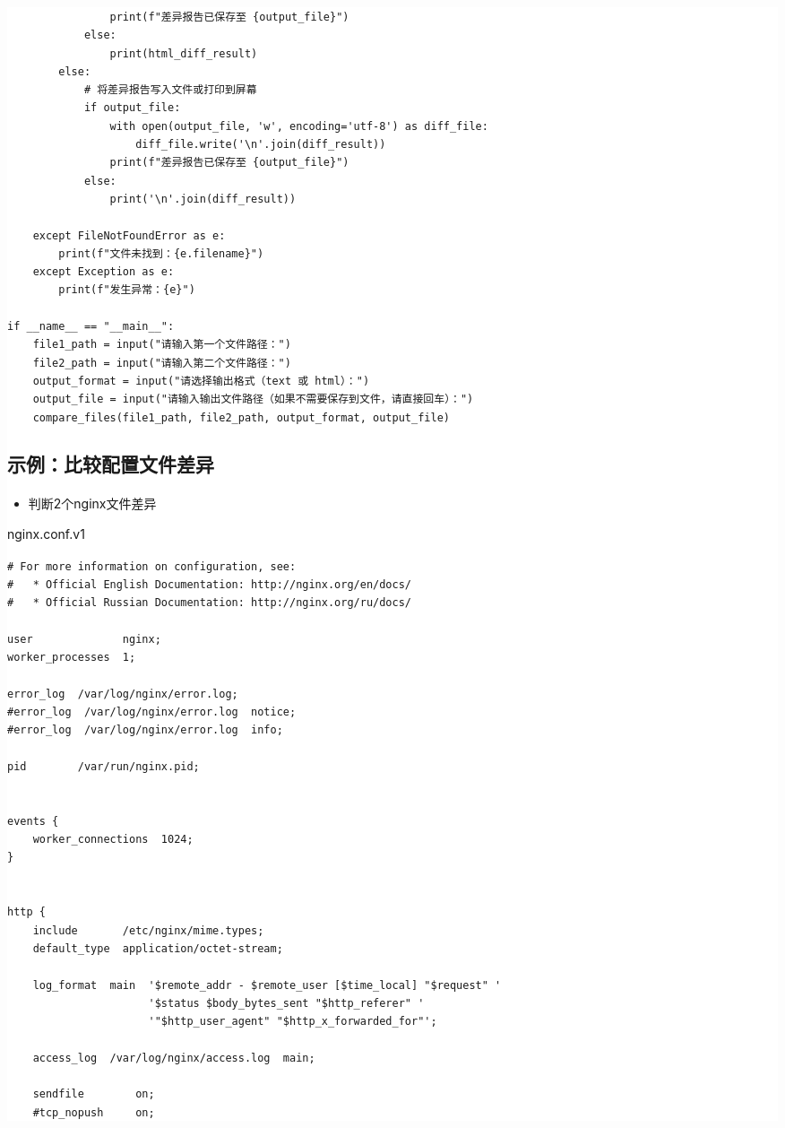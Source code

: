 ```
                print(f"差异报告已保存至 {output_file}")
            else:
                print(html_diff_result)
        else:
            # 将差异报告写入文件或打印到屏幕
            if output_file:
                with open(output_file, 'w', encoding='utf-8') as diff_file:
                    diff_file.write('\n'.join(diff_result))
                print(f"差异报告已保存至 {output_file}")
            else:
                print('\n'.join(diff_result))

    except FileNotFoundError as e:
        print(f"文件未找到：{e.filename}")
    except Exception as e:
        print(f"发生异常：{e}")

if __name__ == "__main__":
    file1_path = input("请输入第一个文件路径：")
    file2_path = input("请输入第二个文件路径：")
    output_format = input("请选择输出格式（text 或 html）：")
    output_file = input("请输入输出文件路径（如果不需要保存到文件，请直接回车）：")
    compare_files(file1_path, file2_path, output_format, output_file)
```

## 示例：比较配置文件差异

* 判断2个nginx文件差异

nginx.conf.v1

```
# For more information on configuration, see:
#   * Official English Documentation: http://nginx.org/en/docs/
#   * Official Russian Documentation: http://nginx.org/ru/docs/

user              nginx;
worker_processes  1;

error_log  /var/log/nginx/error.log;
#error_log  /var/log/nginx/error.log  notice;
#error_log  /var/log/nginx/error.log  info;

pid        /var/run/nginx.pid;


events {
    worker_connections  1024;
}


http {
    include       /etc/nginx/mime.types;
    default_type  application/octet-stream;

    log_format  main  '$remote_addr - $remote_user [$time_local] "$request" '
                      '$status $body_bytes_sent "$http_referer" '
                      '"$http_user_agent" "$http_x_forwarded_for"';

    access_log  /var/log/nginx/access.log  main;

    sendfile        on;
    #tcp_nopush     on;

```